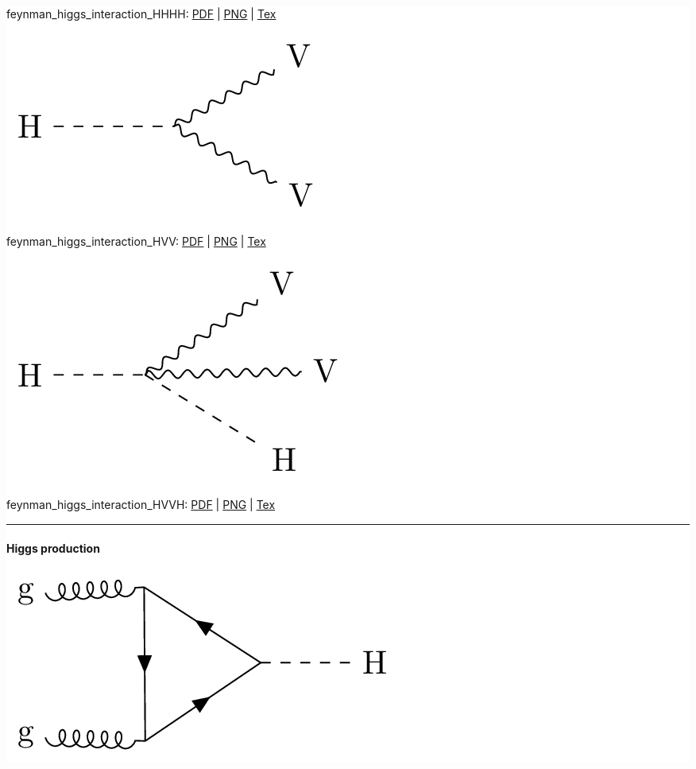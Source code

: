 feynman_higgs_interaction_HHHH: [PDF](images/feynman_higgs_interaction_HHHH.pdf) | [PNG](images/feynman_higgs_interaction_HHHH.png) | [Tex](standalone_tex/feynman_higgs_interaction_HHHH.tex)



![feynman_higgs_interaction_HVV](images/feynman_higgs_interaction_HVV.png?raw=true "feynman_higgs_interaction_HVV")

feynman_higgs_interaction_HVV: [PDF](images/feynman_higgs_interaction_HVV.pdf) | [PNG](images/feynman_higgs_interaction_HVV.png) | [Tex](standalone_tex/feynman_higgs_interaction_HVV.tex)



![feynman_higgs_interaction_HVVH](images/feynman_higgs_interaction_HVVH.png?raw=true "feynman_higgs_interaction_HVVH")

feynman_higgs_interaction_HVVH: [PDF](images/feynman_higgs_interaction_HVVH.pdf) | [PNG](images/feynman_higgs_interaction_HVVH.png) | [Tex](standalone_tex/feynman_higgs_interaction_HVVH.tex)


---
#### Higgs production


![feynman_higgs_prod_ggF](images/feynman_higgs_prod_ggF.png?raw=true "feynman_higgs_prod_ggF")
